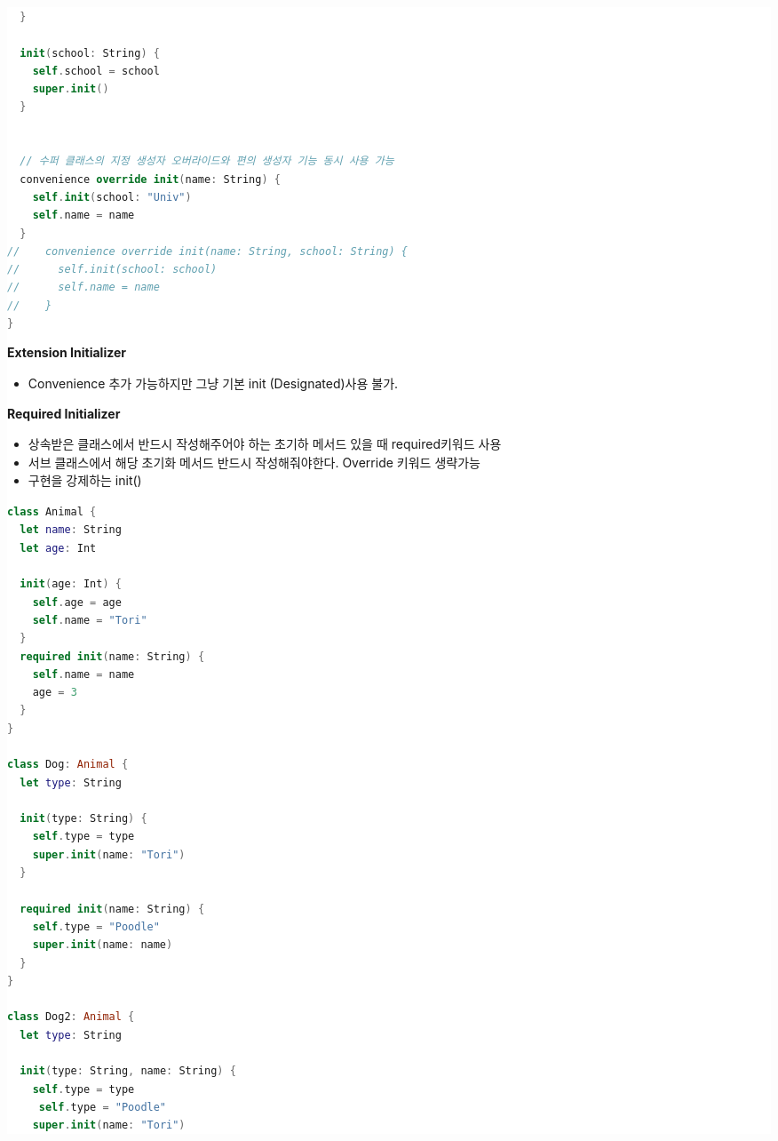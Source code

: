 ```swift
  }
  
  init(school: String) {
    self.school = school
    super.init()
  }
  
  
  // 수퍼 클래스의 지정 생성자 오버라이드와 편의 생성자 기능 동시 사용 가능
  convenience override init(name: String) {
    self.init(school: "Univ")
    self.name = name
  }
//    convenience override init(name: String, school: String) {
//      self.init(school: school)
//      self.name = name
//    }
}
```

**Extension Initializer**
- Convenience 추가 가능하지만 그냥 기본 init (Designated)사용 불가.

**Required Initializer**
- 상속받은 클래스에서 반드시 작성해주어야 하는 초기하 메서드 있을 때 required키워드 사용
- 서브 클래스에서 해당 초기화 메서드 반드시 작성해줘야한다. Override 키워드 생략가능
- 구현을 강제하는 init()

```swift
class Animal {
  let name: String
  let age: Int

  init(age: Int) {
    self.age = age
    self.name = "Tori"
  }
  required init(name: String) {
    self.name = name
    age = 3
  }
}

class Dog: Animal {
  let type: String
  
  init(type: String) {
    self.type = type
    super.init(name: "Tori")
  }
  
  required init(name: String) {
    self.type = "Poodle"
    super.init(name: name)
  }
}

class Dog2: Animal {
  let type: String
  
  init(type: String, name: String) {
    self.type = type
     self.type = "Poodle"
    super.init(name: "Tori")
```